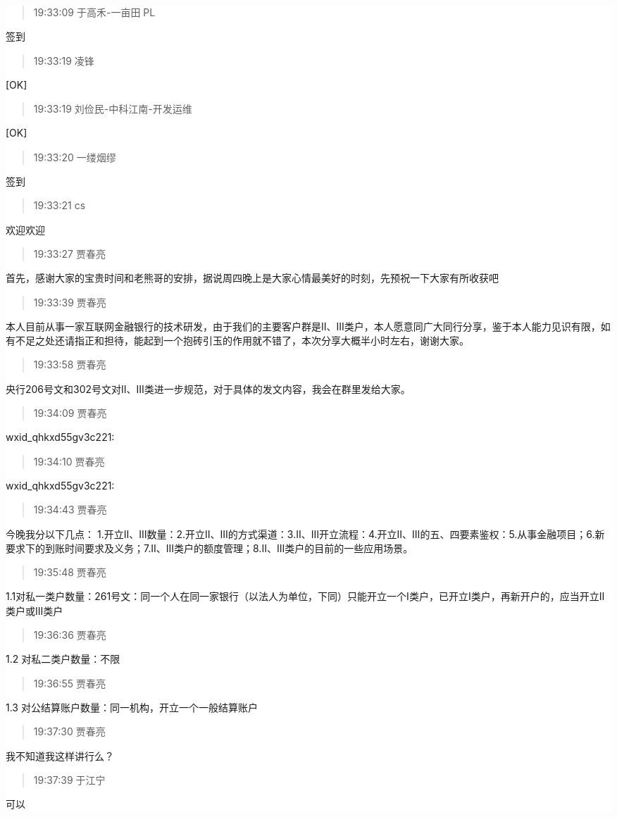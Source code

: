 > 19:33:09  于高禾-一亩田 PL  
   
签到  
   
> 19:33:19  凌锋  
   
[OK]  
   
> 19:33:19  刘俭民-中科江南-开发运维  
   
[OK]  
   
> 19:33:20  一缕烟缪  
   
签到  
   
> 19:33:21  cs  
   
欢迎欢迎  
   
> 19:33:27  贾春亮  
   
首先，感谢大家的宝贵时间和老熊哥的安排，据说周四晚上是大家心情最美好的时刻，先预祝一下大家有所收获吧  
   
> 19:33:39  贾春亮  
   
本人目前从事一家互联网金融银行的技术研发，由于我们的主要客户群是Ⅱ、Ⅲ类户，本人愿意同广大同行分享，鉴于本人能力见识有限，如有不足之处还请指正和担待，能起到一个抱砖引玉的作用就不错了，本次分享大概半小时左右，谢谢大家。  
   
> 19:33:58  贾春亮  
   
央行206号文和302号文对Ⅱ、Ⅲ类进一步规范，对于具体的发文内容，我会在群里发给大家。  
   
> 19:34:09  贾春亮  
   
wxid_qhkxd55gv3c221:  
   
> 19:34:10  贾春亮  
   
wxid_qhkxd55gv3c221:  
   
> 19:34:43  贾春亮  
   
今晚我分以下几点： 1.开立Ⅱ、Ⅲ数量：2.开立Ⅱ、Ⅲ的方式渠道：3.Ⅱ、Ⅲ开立流程：4.开立Ⅱ、Ⅲ的五、四要素鉴权：5.从事金融项目；6.新要求下的到账时间要求及义务；7.Ⅱ、Ⅲ类户的额度管理；8.Ⅱ、Ⅲ类户的目前的一些应用场景。  
   
> 19:35:48  贾春亮  
   
1.1对私一类户数量：261号文：同一个人在同一家银行（以法人为单位，下同）只能开立一个Ⅰ类户，已开立Ⅰ类户，再新开户的，应当开立Ⅱ类户或Ⅲ类户  
   
> 19:36:36  贾春亮  
   
1.2 对私二类户数量：不限  
   
> 19:36:55  贾春亮  
   
1.3 对公结算账户数量：同一机构，开立一个一般结算账户  
   
> 19:37:30  贾春亮  
   
我不知道我这样讲行么？  
   
> 19:37:39  于江宁  
   
可以  
   